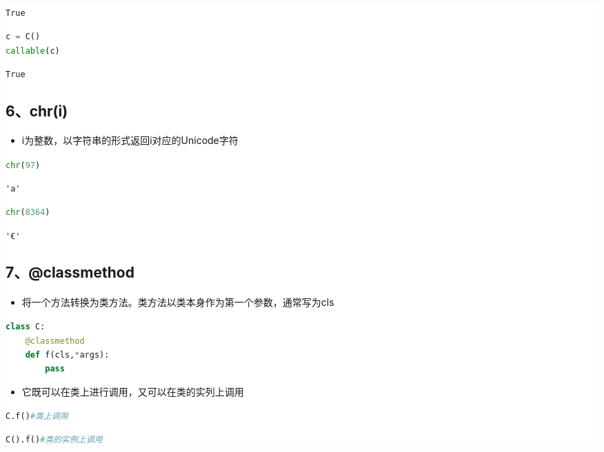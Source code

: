 

    True




```python
c = C()
callable(c)
```




    True



## 6、chr(i)
* i为整数，以字符串的形式返回i对应的Unicode字符


```python
chr(97)
```




    'a'




```python
chr(8364)
```




    '€'



## 7、@classmethod
* 将一个方法转换为类方法。类方法以类本身作为第一个参数，通常写为cls


```python
class C:
    @classmethod
    def f(cls,*args):
        pass
```

* 它既可以在类上进行调用，又可以在类的实列上调用


```python
C.f()#类上调用
```


```python
C().f()#类的实例上调用
```
